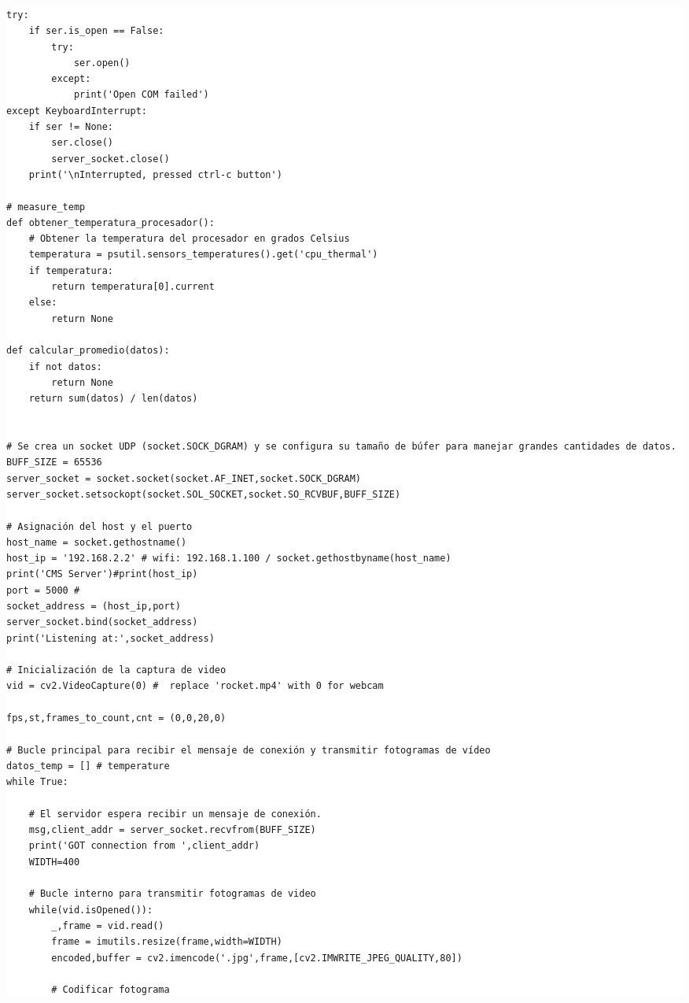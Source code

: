 ```
try:
    if ser.is_open == False:
        try:
            ser.open()
        except:
            print('Open COM failed')
except KeyboardInterrupt:
    if ser != None:
        ser.close()
        server_socket.close()
    print('\nInterrupted, pressed ctrl-c button')
    
# measure_temp
def obtener_temperatura_procesador():
    # Obtener la temperatura del procesador en grados Celsius
    temperatura = psutil.sensors_temperatures().get('cpu_thermal')
    if temperatura:
        return temperatura[0].current
    else:
        return None

def calcular_promedio(datos):
    if not datos:
        return None
    return sum(datos) / len(datos)


# Se crea un socket UDP (socket.SOCK_DGRAM) y se configura su tamaño de búfer para manejar grandes cantidades de datos.
BUFF_SIZE = 65536
server_socket = socket.socket(socket.AF_INET,socket.SOCK_DGRAM)
server_socket.setsockopt(socket.SOL_SOCKET,socket.SO_RCVBUF,BUFF_SIZE)

# Asignación del host y el puerto
host_name = socket.gethostname()
host_ip = '192.168.2.2' # wifi: 192.168.1.100 / socket.gethostbyname(host_name)
print('CMS Server')#print(host_ip)
port = 5000 # 
socket_address = (host_ip,port)
server_socket.bind(socket_address)
print('Listening at:',socket_address)

# Inicialización de la captura de video
vid = cv2.VideoCapture(0) #  replace 'rocket.mp4' with 0 for webcam

fps,st,frames_to_count,cnt = (0,0,20,0)

# Bucle principal para recibir el mensaje de conexión y transmitir fotogramas de vídeo
datos_temp = [] # temperature
while True:
	
	# El servidor espera recibir un mensaje de conexión.
	msg,client_addr = server_socket.recvfrom(BUFF_SIZE)
	print('GOT connection from ',client_addr)
	WIDTH=400	

	# Bucle interno para transmitir fotogramas de video
	while(vid.isOpened()):
		_,frame = vid.read()
		frame = imutils.resize(frame,width=WIDTH)
		encoded,buffer = cv2.imencode('.jpg',frame,[cv2.IMWRITE_JPEG_QUALITY,80])
		
		# Codificar fotograma
```